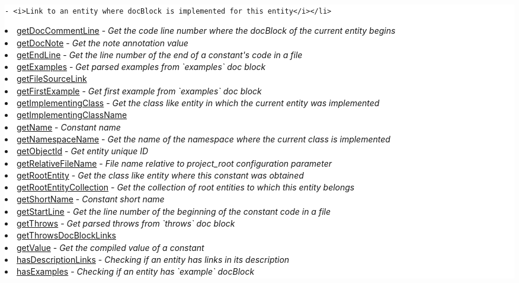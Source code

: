     - <i>Link to an entity where docBlock is implemented for this entity</i></li>
<li>
    <a href="#mgetdoccommentline">getDocCommentLine</a>
    - <i>Get the code line number where the docBlock of the current entity begins</i></li>
<li>
    <a href="#mgetdocnote">getDocNote</a>
    - <i>Get the note annotation value</i></li>
<li>
    <a href="#mgetendline">getEndLine</a>
    - <i>Get the line number of the end of a constant's code in a file</i></li>
<li>
    <a href="#mgetexamples">getExamples</a>
    - <i>Get parsed examples from `examples` doc block</i></li>
<li>
    <a href="#mgetfilesourcelink">getFileSourceLink</a>
    </li>
<li>
    <a href="#mgetfirstexample">getFirstExample</a>
    - <i>Get first example from `examples` doc block</i></li>
<li>
    <a href="#mgetimplementingclass">getImplementingClass</a>
    - <i>Get the class like entity in which the current entity was implemented</i></li>
<li>
    <a href="#mgetimplementingclassname">getImplementingClassName</a>
    </li>
<li>
    <a href="#mgetname">getName</a>
    - <i>Constant name</i></li>
<li>
    <a href="#mgetnamespacename">getNamespaceName</a>
    - <i>Get the name of the namespace where the current class is implemented</i></li>
<li>
    <a href="#mgetobjectid">getObjectId</a>
    - <i>Get entity unique ID</i></li>
<li>
    <a href="#mgetrelativefilename">getRelativeFileName</a>
    - <i>File name relative to project_root configuration parameter</i></li>
<li>
    <a href="#mgetrootentity">getRootEntity</a>
    - <i>Get the class like entity where this constant was obtained</i></li>
<li>
    <a href="#mgetrootentitycollection">getRootEntityCollection</a>
    - <i>Get the collection of root entities to which this entity belongs</i></li>
<li>
    <a href="#mgetshortname">getShortName</a>
    - <i>Constant short name</i></li>
<li>
    <a href="#mgetstartline">getStartLine</a>
    - <i>Get the line number of the beginning of the constant code in a file</i></li>
<li>
    <a href="#mgetthrows">getThrows</a>
    - <i>Get parsed throws from `throws` doc block</i></li>
<li>
    <a href="#mgetthrowsdocblocklinks">getThrowsDocBlockLinks</a>
    </li>
<li>
    <a href="#mgetvalue">getValue</a>
    - <i>Get the compiled value of a constant</i></li>
<li>
    <a href="#mhasdescriptionlinks">hasDescriptionLinks</a>
    - <i>Checking if an entity has links in its description</i></li>
<li>
    <a href="#mhasexamples">hasExamples</a>
    - <i>Checking if an entity has `example` docBlock</i></li>